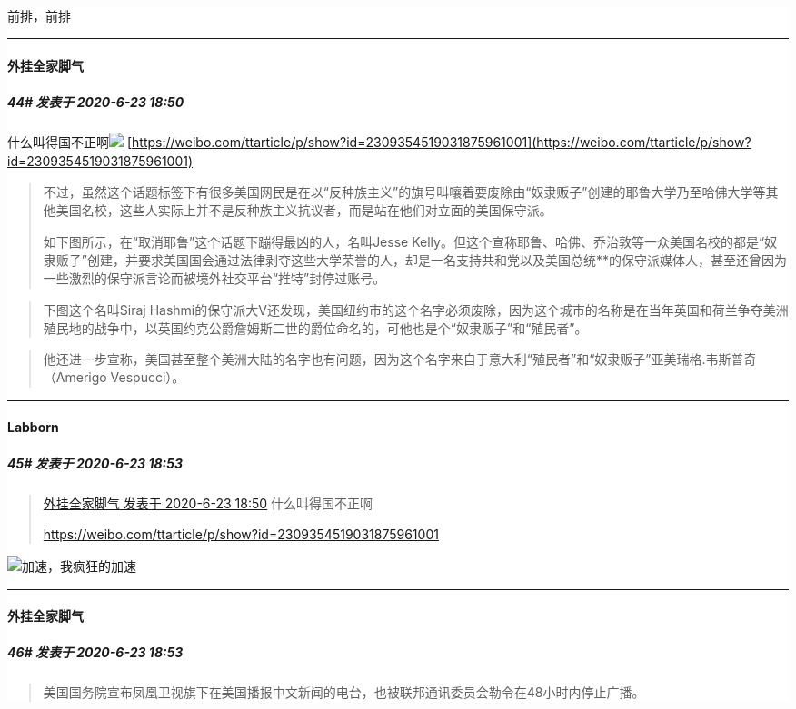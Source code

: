 前排，前排







-----

####  外挂全家脚气  
##### 44#       发表于 2020-6-23 18:50




什么叫得国不正啊<img src="https://static.saraba1st.com/image/smiley/face2017/049.png" referrerpolicy="no-referrer">
[https://weibo.com/ttarticle/p/show?id=2309354519031875961001](https://weibo.com/ttarticle/p/show?id=2309354519031875961001) <blockquote>不过，虽然这个话题标签下有很多美国网民是在以“反种族主义”的旗号叫嚷着要废除由“奴隶贩子”创建的耶鲁大学乃至哈佛大学等其他美国名校，这些人实际上并不是反种族主义抗议者，而是站在他们对立面的美国保守派。

如下图所示，在“取消耶鲁”这个话题下蹦得最凶的人，名叫Jesse Kelly。但这个宣称耶鲁、哈佛、乔治敦等一众美国名校的都是“奴隶贩子”创建，并要求美国国会通过法律剥夺这些大学荣誉的人，却是一名支持共和党以及美国总统**的保守派媒体人，甚至还曾因为一些激烈的保守派言论而被境外社交平台“推特”封停过账号。</blockquote><blockquote>下图这个名叫Siraj Hashmi的保守派大V还发现，美国纽约市的这个名字必须废除，因为这个城市的名称是在当年英国和荷兰争夺美洲殖民地的战争中，以英国约克公爵詹姆斯二世的爵位命名的，可他也是个“奴隶贩子”和“殖民者”。</blockquote><blockquote>他还进一步宣称，美国甚至整个美洲大陆的名字也有问题，因为这个名字来自于意大利“殖民者”和“奴隶贩子”亚美瑞格.韦斯普奇（Amerigo Vespucci）。</blockquote>







-----

####  Labborn  
##### 45#       发表于 2020-6-23 18:53



<blockquote><a href="httphttps://bbs.saraba1st.com/2b/forum.php?mod=redirect&amp;goto=findpost&amp;pid=47922674&amp;ptid=1943652" target="_blank">外挂全家脚气 发表于 2020-6-23 18:50</a>
什么叫得国不正啊

https://weibo.com/ttarticle/p/show?id=2309354519031875961001</blockquote>
<img src="https://static.saraba1st.com/image/smiley/face2017/026.png" referrerpolicy="no-referrer">加速，我疯狂的加速







-----

####  外挂全家脚气  
##### 46#       发表于 2020-6-23 18:53



<blockquote>美国国务院宣布凤凰卫视旗下在美国播报中文新闻的电台，也被联邦通讯委员会勒令在48小时内停止广播。 ​​​ ​​​​</blockquote>



